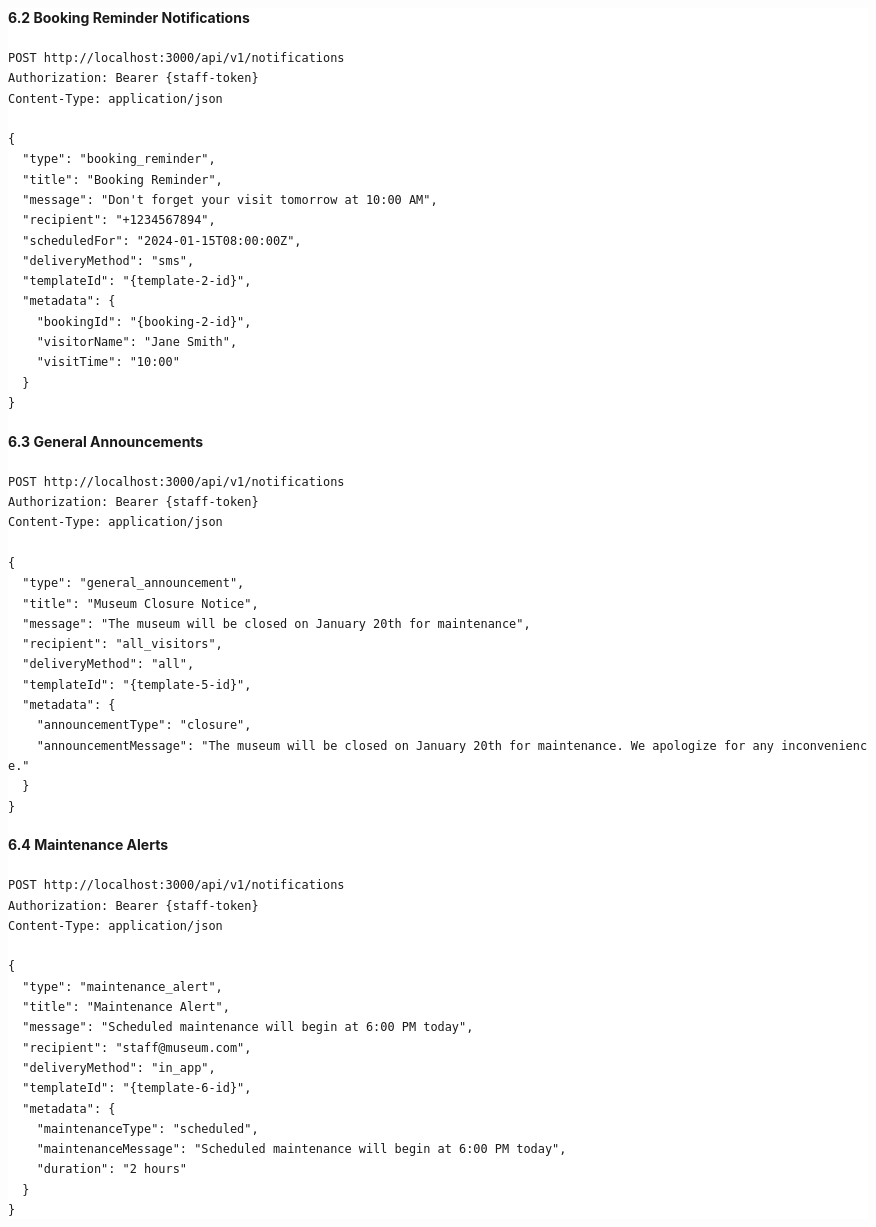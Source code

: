 #### 6.2 Booking Reminder Notifications
```http
POST http://localhost:3000/api/v1/notifications
Authorization: Bearer {staff-token}
Content-Type: application/json

{
  "type": "booking_reminder",
  "title": "Booking Reminder",
  "message": "Don't forget your visit tomorrow at 10:00 AM",
  "recipient": "+1234567894",
  "scheduledFor": "2024-01-15T08:00:00Z",
  "deliveryMethod": "sms",
  "templateId": "{template-2-id}",
  "metadata": {
    "bookingId": "{booking-2-id}",
    "visitorName": "Jane Smith",
    "visitTime": "10:00"
  }
}
```

#### 6.3 General Announcements
```http
POST http://localhost:3000/api/v1/notifications
Authorization: Bearer {staff-token}
Content-Type: application/json

{
  "type": "general_announcement",
  "title": "Museum Closure Notice",
  "message": "The museum will be closed on January 20th for maintenance",
  "recipient": "all_visitors",
  "deliveryMethod": "all",
  "templateId": "{template-5-id}",
  "metadata": {
    "announcementType": "closure",
    "announcementMessage": "The museum will be closed on January 20th for maintenance. We apologize for any inconvenience."
  }
}
```

#### 6.4 Maintenance Alerts
```http
POST http://localhost:3000/api/v1/notifications
Authorization: Bearer {staff-token}
Content-Type: application/json

{
  "type": "maintenance_alert",
  "title": "Maintenance Alert",
  "message": "Scheduled maintenance will begin at 6:00 PM today",
  "recipient": "staff@museum.com",
  "deliveryMethod": "in_app",
  "templateId": "{template-6-id}",
  "metadata": {
    "maintenanceType": "scheduled",
    "maintenanceMessage": "Scheduled maintenance will begin at 6:00 PM today",
    "duration": "2 hours"
  }
}
```
